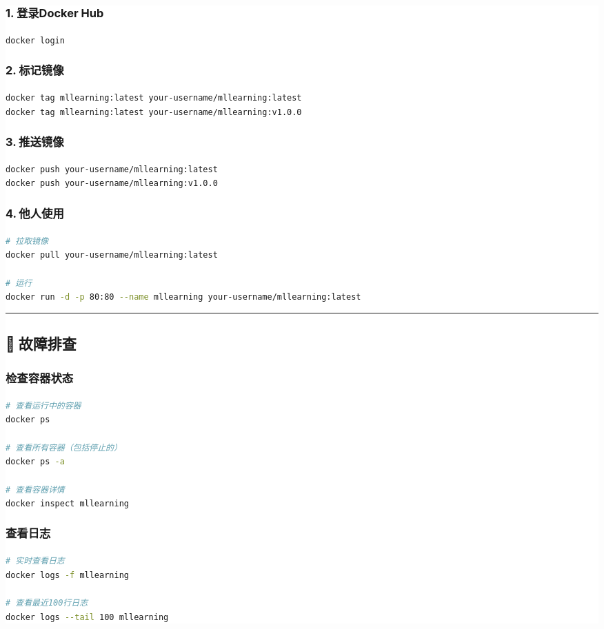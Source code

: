 ### 1. 登录Docker Hub

```bash
docker login
```

### 2. 标记镜像

```bash
docker tag mllearning:latest your-username/mllearning:latest
docker tag mllearning:latest your-username/mllearning:v1.0.0
```

### 3. 推送镜像

```bash
docker push your-username/mllearning:latest
docker push your-username/mllearning:v1.0.0
```

### 4. 他人使用

```bash
# 拉取镜像
docker pull your-username/mllearning:latest

# 运行
docker run -d -p 80:80 --name mllearning your-username/mllearning:latest
```

---

## 🔧 故障排查

### 检查容器状态

```bash
# 查看运行中的容器
docker ps

# 查看所有容器（包括停止的）
docker ps -a

# 查看容器详情
docker inspect mllearning
```

### 查看日志

```bash
# 实时查看日志
docker logs -f mllearning

# 查看最近100行日志
docker logs --tail 100 mllearning
```
